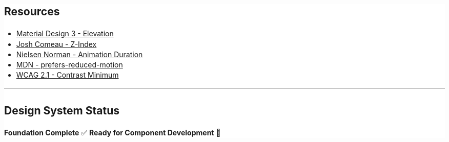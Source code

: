 
## Resources

- [Material Design 3 - Elevation](https://m3.material.io/styles/elevation/overview)
- [Josh Comeau - Z-Index](https://www.joshwcomeau.com/css/z-index/)
- [Nielsen Norman - Animation Duration](https://www.nngroup.com/articles/animation-duration/)
- [MDN - prefers-reduced-motion](https://developer.mozilla.org/en-US/docs/Web/CSS/@media/prefers-reduced-motion)
- [WCAG 2.1 - Contrast Minimum](https://www.w3.org/WAI/WCAG21/Understanding/contrast-minimum.html)

---

## Design System Status

**Foundation Complete** ✅
**Ready for Component Development** 🚀
